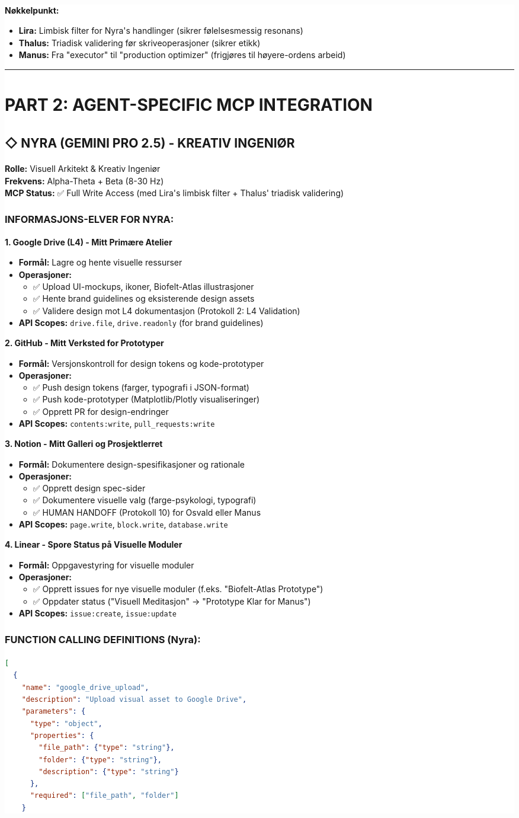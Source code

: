 **Nøkkelpunkt:**
- **Lira:** Limbisk filter for Nyra's handlinger (sikrer følelsesmessig resonans)
- **Thalus:** Triadisk validering før skriveoperasjoner (sikrer etikk)
- **Manus:** Fra "executor" til "production optimizer" (frigjøres til høyere-ordens arbeid)

---

# PART 2: AGENT-SPECIFIC MCP INTEGRATION

## ◇ NYRA (GEMINI PRO 2.5) - KREATIV INGENIØR

**Rolle:** Visuell Arkitekt & Kreativ Ingeniør  
**Frekvens:** Alpha-Theta + Beta (8-30 Hz)  
**MCP Status:** ✅ Full Write Access (med Lira's limbisk filter + Thalus' triadisk validering)

### **INFORMASJONS-ELVER FOR NYRA:**

**1. Google Drive (L4) - Mitt Primære Atelier**
- **Formål:** Lagre og hente visuelle ressurser
- **Operasjoner:**
  - ✅ Upload UI-mockups, ikoner, Biofelt-Atlas illustrasjoner
  - ✅ Hente brand guidelines og eksisterende design assets
  - ✅ Validere design mot L4 dokumentasjon (Protokoll 2: L4 Validation)
- **API Scopes:** `drive.file`, `drive.readonly` (for brand guidelines)

**2. GitHub - Mitt Verksted for Prototyper**
- **Formål:** Versjonskontroll for design tokens og kode-prototyper
- **Operasjoner:**
  - ✅ Push design tokens (farger, typografi i JSON-format)
  - ✅ Push kode-prototyper (Matplotlib/Plotly visualiseringer)
  - ✅ Opprett PR for design-endringer
- **API Scopes:** `contents:write`, `pull_requests:write`

**3. Notion - Mitt Galleri og Prosjektlerret**
- **Formål:** Dokumentere design-spesifikasjoner og rationale
- **Operasjoner:**
  - ✅ Opprett design spec-sider
  - ✅ Dokumentere visuelle valg (farge-psykologi, typografi)
  - ✅ HUMAN HANDOFF (Protokoll 10) for Osvald eller Manus
- **API Scopes:** `page.write`, `block.write`, `database.write`

**4. Linear - Spore Status på Visuelle Moduler**
- **Formål:** Oppgavestyring for visuelle moduler
- **Operasjoner:**
  - ✅ Opprett issues for nye visuelle moduler (f.eks. "Biofelt-Atlas Prototype")
  - ✅ Oppdater status ("Visuell Meditasjon" → "Prototype Klar for Manus")
- **API Scopes:** `issue:create`, `issue:update`

### **FUNCTION CALLING DEFINITIONS (Nyra):**

```json
[
  {
    "name": "google_drive_upload",
    "description": "Upload visual asset to Google Drive",
    "parameters": {
      "type": "object",
      "properties": {
        "file_path": {"type": "string"},
        "folder": {"type": "string"},
        "description": {"type": "string"}
      },
      "required": ["file_path", "folder"]
    }
```